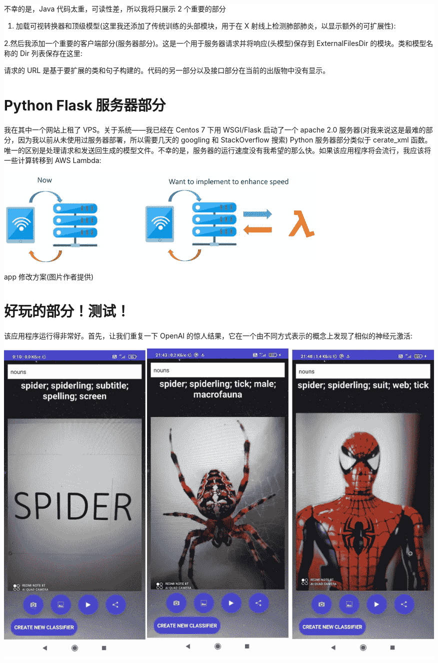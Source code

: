不幸的是，Java 代码太重，可读性差，所以我将只展示 2 个重要的部分

1.  加载可视转换器和顶级模型(这里我还添加了传统训练的头部模块，用于在 X 射线上检测肺部肺炎，以显示额外的可扩展性):

2.然后我添加一个重要的客户端部分(服务器部分)。这是一个用于服务器请求并将响应(头模型)保存到 ExternalFilesDir 的模块。类和模型名称的 Dir 列表保存在这里:

请求的 URL 是基于要扩展的类和句子构建的。代码的另一部分以及接口部分在当前的出版物中没有显示。

# Python Flask 服务器部分

我在其中一个网站上租了 VPS。关于系统——我已经在 Centos 7 下用 WSGI/Flask 启动了一个 apache 2.0 服务器(对我来说这是最难的部分，因为我以前从未使用过服务器部署，所以需要几天的 googling 和 StackOverflow 搜索)
Python 服务器部分类似于 cerate_xml 函数。唯一的区别是处理请求和发送回生成的模型文件。不幸的是，服务器的运行速度没有我希望的那么快。如果该应用程序将会流行，我应该将一些计算转移到 AWS Lambda:

![](img/4feb2fa98034b71307f928db584e7997.png)

app 修改方案(图片作者提供)

# 好玩的部分！测试！

该应用程序运行得非常好。首先，让我们重复一下 OpenAI 的惊人结果，它在一个由不同方式表示的概念上发现了相似的神经元激活:

![](img/1c011804f9ab5eff1ee4349cee74a7dc.png)